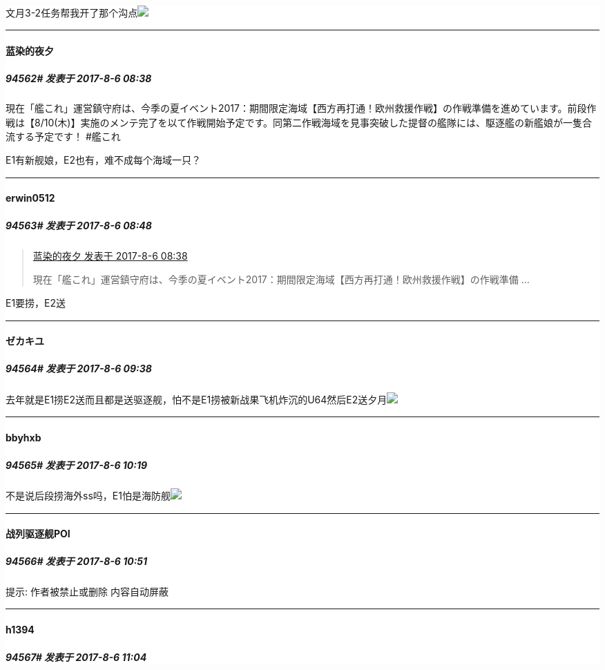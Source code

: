 
文月3-2任务帮我开了那个沟点<img src="https://static.saraba1st.com/image/smiley/face2017/053.png" referrerpolicy="no-referrer">


*****

####  蓝染的夜夕  
##### 94562#       发表于 2017-8-6 08:38


現在「艦これ」運営鎮守府は、今季の夏イベント2017：期間限定海域【西方再打通！欧州救援作戦】の作戦準備を進めています。前段作戦は【8/10(木)】実施のメンテ完了を以て作戦開始予定です。同第二作戦海域を見事突破した提督の艦隊には、駆逐艦の新艦娘が一隻合流する予定です！ #艦これ


E1有新舰娘，E2也有，难不成每个海域一只？


*****

####  erwin0512  
##### 94563#       发表于 2017-8-6 08:48


<blockquote><a href="httphttps://bbs.saraba1st.com/2b/forum.php?mod=redirect&amp;goto=findpost&amp;pid=36798518&amp;ptid=930880" target="_blank">蓝染的夜夕 发表于 2017-8-6 08:38</a>

現在「艦これ」運営鎮守府は、今季の夏イベント2017：期間限定海域【西方再打通！欧州救援作戦】の作戦準備 ...</blockquote>
E1要捞，E2送


*****

####  ゼカキユ  
##### 94564#       发表于 2017-8-6 09:38


去年就是E1捞E2送而且都是送驱逐舰，怕不是E1捞被新战果飞机炸沉的U64然后E2送夕月<img src="https://static.saraba1st.com/image/smiley/face2017/065.png" referrerpolicy="no-referrer">


*****

####  bbyhxb  
##### 94565#       发表于 2017-8-6 10:19


不是说后段捞海外ss吗，E1怕是海防舰<img src="https://static.saraba1st.com/image/smiley/face2017/053.png" referrerpolicy="no-referrer">


*****

####  战列驱逐舰POI  
##### 94566#       发表于 2017-8-6 10:51

提示: 作者被禁止或删除 内容自动屏蔽


*****

####  h1394  
##### 94567#       发表于 2017-8-6 11:04
